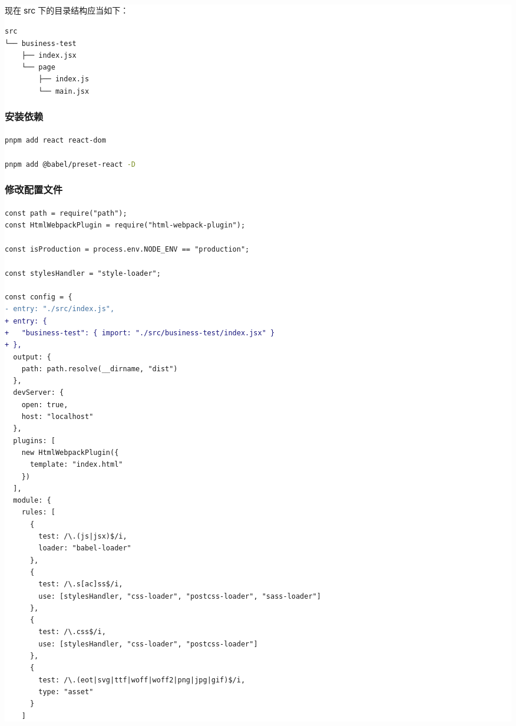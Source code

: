 现在 src 下的目录结构应当如下：

```tree
src
└── business-test
    ├── index.jsx
    └── page
        ├── index.js
        └── main.jsx
```

### 安装依赖

```bash
pnpm add react react-dom

pnpm add @babel/preset-react -D
```

### 修改配置文件

```diff
const path = require("path");
const HtmlWebpackPlugin = require("html-webpack-plugin");

const isProduction = process.env.NODE_ENV == "production";

const stylesHandler = "style-loader";

const config = {
- entry: "./src/index.js",
+ entry: {
+   "business-test": { import: "./src/business-test/index.jsx" }
+ },
  output: {
    path: path.resolve(__dirname, "dist")
  },
  devServer: {
    open: true,
    host: "localhost"
  },
  plugins: [
    new HtmlWebpackPlugin({
      template: "index.html"
    })
  ],
  module: {
    rules: [
      {
        test: /\.(js|jsx)$/i,
        loader: "babel-loader"
      },
      {
        test: /\.s[ac]ss$/i,
        use: [stylesHandler, "css-loader", "postcss-loader", "sass-loader"]
      },
      {
        test: /\.css$/i,
        use: [stylesHandler, "css-loader", "postcss-loader"]
      },
      {
        test: /\.(eot|svg|ttf|woff|woff2|png|jpg|gif)$/i,
        type: "asset"
      }
    ]
```
